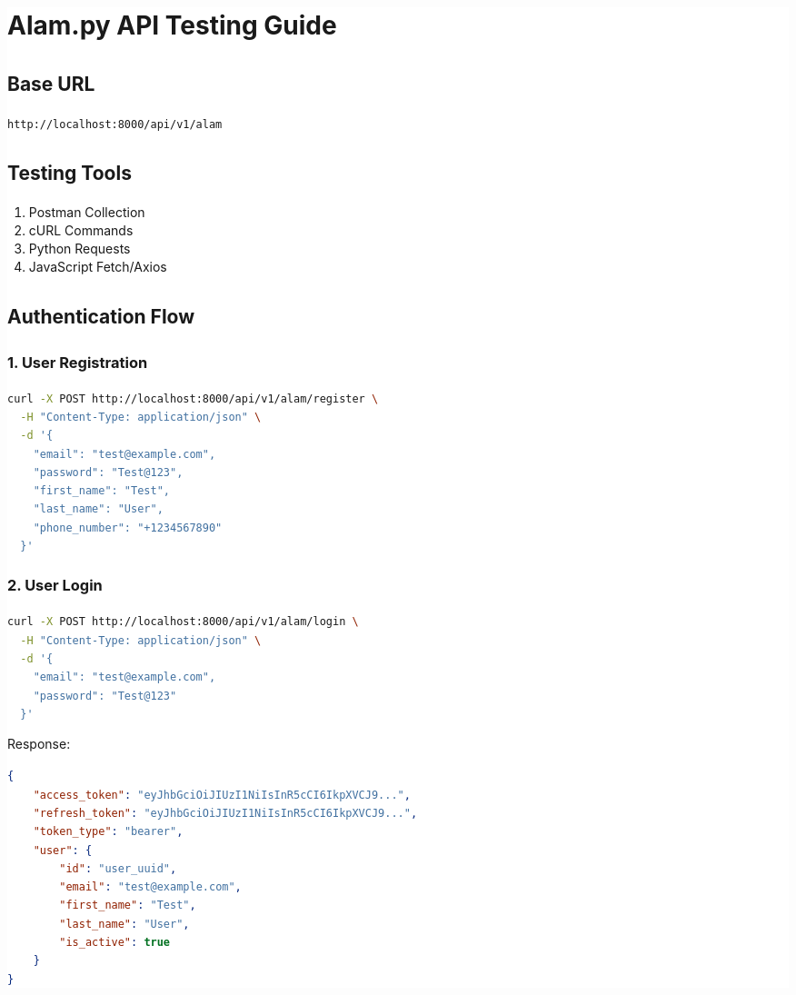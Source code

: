 # Alam.py API Testing Guide

## Base URL
```
http://localhost:8000/api/v1/alam
```

## Testing Tools
1. Postman Collection
2. cURL Commands
3. Python Requests
4. JavaScript Fetch/Axios

## Authentication Flow

### 1. User Registration
```bash
curl -X POST http://localhost:8000/api/v1/alam/register \
  -H "Content-Type: application/json" \
  -d '{
    "email": "test@example.com",
    "password": "Test@123",
    "first_name": "Test",
    "last_name": "User",
    "phone_number": "+1234567890"
  }'
```

### 2. User Login
```bash
curl -X POST http://localhost:8000/api/v1/alam/login \
  -H "Content-Type: application/json" \
  -d '{
    "email": "test@example.com",
    "password": "Test@123"
  }'
```

Response:
```json
{
    "access_token": "eyJhbGciOiJIUzI1NiIsInR5cCI6IkpXVCJ9...",
    "refresh_token": "eyJhbGciOiJIUzI1NiIsInR5cCI6IkpXVCJ9...",
    "token_type": "bearer",
    "user": {
        "id": "user_uuid",
        "email": "test@example.com",
        "first_name": "Test",
        "last_name": "User",
        "is_active": true
    }
}
```
